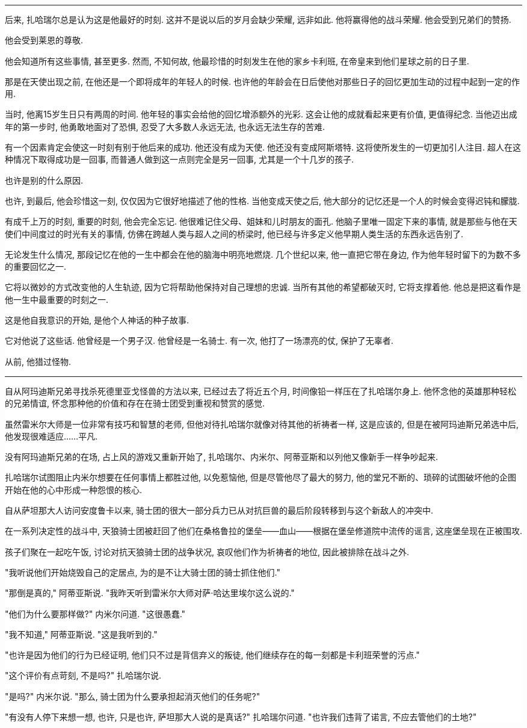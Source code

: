 --------

后来, 扎哈瑞尔总是认为这是他最好的时刻. 这并不是说以后的岁月会缺少荣耀, 远非如此. 他将赢得他的战斗荣耀. 他会受到兄弟们的赞扬.

他会受到莱恩的尊敬.

他会知道所有这些事情, 甚至更多. 然而, 不知何故, 他最珍惜的时刻发生在他的家乡卡利班, 在帝皇来到他们星球之前的日子里.

那是在天使出现之前, 在他还是一个即将成年的年轻人的时候. 也许他的年龄会在日后使他对那些日子的回忆更加生动的过程中起到一定的作用.

当时, 他离15岁生日只有两周的时间. 他年轻的事实会给他的回忆增添额外的光彩. 这会让他的成就看起来更有价值, 更值得纪念. 当他迈出成年的第一步时, 他勇敢地面对了恐惧, 忍受了大多数人永远无法, 也永远无法生存的苦难.

有一个因素肯定会使这一时刻有别于他后来的成功. 他还没有成为天使. 他还没有变成阿斯塔特. 这将使所发生的一切更加引人注目. 超人在这种情况下取得成功是一回事, 而普通人做到这一点则完全是另一回事, 尤其是一个十几岁的孩子.

也许是别的什么原因.

也许, 到最后, 他会珍惜这一刻, 仅仅因为它很好地描述了他的性格. 当他变成天使之后, 他大部分的记忆还是一个人的时候会变得迟钝和朦胧.

有成千上万的时刻, 重要的时刻, 他会完全忘记. 他很难记住父母、姐妹和儿时朋友的面孔. 他脑子里唯一固定下来的事情, 就是那些与他在天使们中间度过的时光有关的事情, 仿佛在跨越人类与超人之间的桥梁时, 他已经与许多定义他早期人类生活的东西永远告别了.

无论发生什么情况, 那段记忆在他的一生中都会在他的脑海中明亮地燃烧. 几个世纪以来, 他一直把它带在身边, 作为他年轻时留下的为数不多的重要回忆之一.

它将以微妙的方式改变他的人生轨迹, 因为它将帮助他保持对自己理想的忠诚. 当所有其他的希望都破灭时, 它将支撑着他. 他总是把这看作是他一生中最重要的时刻之一.

这是他自我意识的开始, 是他个人神话的种子故事.

它对他说了这些话. 他曾经是一个男子汉. 他曾经是一名骑士. 有一次, 他打了一场漂亮的仗, 保护了无辜者.

从前, 他猎过怪物.

--------

自从阿玛迪斯兄弟寻找杀死德里亚戈怪兽的方法以来, 已经过去了将近五个月, 时间像铅一样压在了扎哈瑞尔身上. 他怀念他的英雄那种轻松的兄弟情谊, 怀念那种他的价值和存在在骑士团受到重视和赞赏的感觉.

虽然雷米尔大师是一位非常有技巧和智慧的老师, 但他对待扎哈瑞尔就像对待其他的祈祷者一样, 这是应该的, 但是在被阿玛迪斯兄弟选中后, 他发现很难适应……平凡.

没有阿玛迪斯兄弟的在场, 占上风的游戏又重新开始了, 扎哈瑞尔、内米尔、阿蒂亚斯和以列他又像新手一样争吵起来.

扎哈瑞尔试图阻止内米尔想要在任何事情上都胜过他, 以免惹恼他, 但是尽管他尽了最大的努力, 他的堂兄不断的、琐碎的试图破坏他的企图开始在他的心中形成一种怨恨的核心.

自从萨坦那大人访问安度鲁卡以来, 骑士团的很大一部分兵力已从对抗巨兽的最后阶段转移到与这个新敌人的冲突中.

在一系列决定性的战斗中, 天狼骑士团被赶回了他们在桑格鲁拉的堡垒——血山——根据在堡垒修道院中流传的谣言, 这座堡垒现在正被围攻.

孩子们聚在一起吃午饭, 讨论对抗天狼骑士团的战争状况, 哀叹他们作为祈祷者的地位, 因此被排除在战斗之外.

"我听说他们开始烧毁自己的定居点, 为的是不让大骑士团的骑士抓住他们."

"那倒是真的," 阿蒂亚斯说. "我昨天听到雷米尔大师对萨·哈达里埃尔这么说的."

"他们为什么要那样做?" 内米尔问道. "这很愚蠢."

"我不知道," 阿蒂亚斯说. "这是我听到的."

"也许是因为他们的行为已经证明, 他们只不过是背信弃义的叛徒, 他们继续存在的每一刻都是卡利班荣誉的污点."

"这个评价有点苛刻, 不是吗?" 扎哈瑞尔说.

"是吗?" 内米尔说. "那么, 骑士团为什么要承担起消灭他们的任务呢?"

"有没有人停下来想一想, 也许, 只是也许, 萨坦那大人说的是真话?" 扎哈瑞尔问道. "也许我们违背了诺言, 不应去管他们的土地?"
